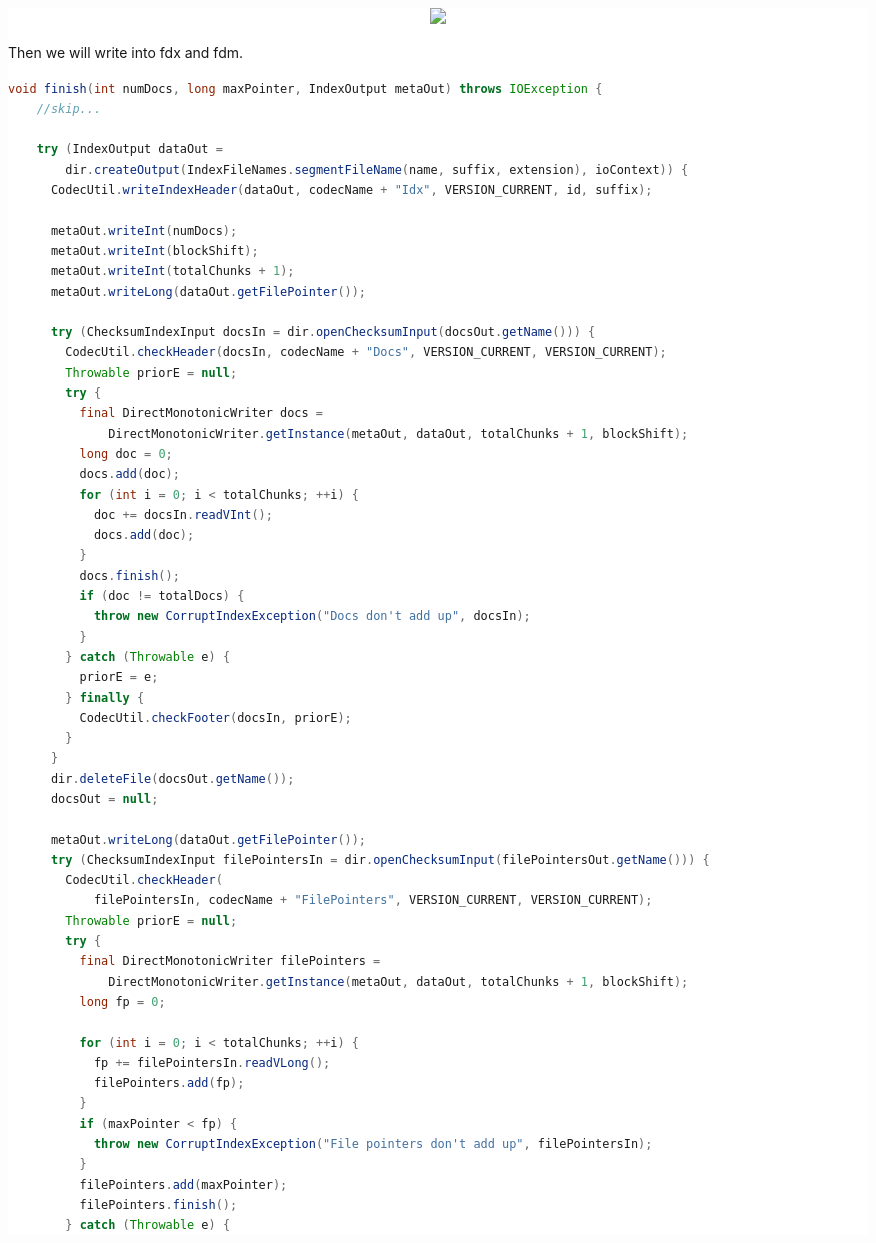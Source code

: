 <div style="text-align: center">
<img src="/pic/lucene-forward/temp-footer.png"/>
</div>

Then we will write into fdx and fdm.

````java
void finish(int numDocs, long maxPointer, IndexOutput metaOut) throws IOException {
    //skip...

    try (IndexOutput dataOut =
        dir.createOutput(IndexFileNames.segmentFileName(name, suffix, extension), ioContext)) {
      CodecUtil.writeIndexHeader(dataOut, codecName + "Idx", VERSION_CURRENT, id, suffix);

      metaOut.writeInt(numDocs);
      metaOut.writeInt(blockShift);
      metaOut.writeInt(totalChunks + 1);
      metaOut.writeLong(dataOut.getFilePointer());

      try (ChecksumIndexInput docsIn = dir.openChecksumInput(docsOut.getName())) {
        CodecUtil.checkHeader(docsIn, codecName + "Docs", VERSION_CURRENT, VERSION_CURRENT);
        Throwable priorE = null;
        try {
          final DirectMonotonicWriter docs =
              DirectMonotonicWriter.getInstance(metaOut, dataOut, totalChunks + 1, blockShift);
          long doc = 0;
          docs.add(doc);
          for (int i = 0; i < totalChunks; ++i) {
            doc += docsIn.readVInt();
            docs.add(doc);
          }
          docs.finish();
          if (doc != totalDocs) {
            throw new CorruptIndexException("Docs don't add up", docsIn);
          }
        } catch (Throwable e) {
          priorE = e;
        } finally {
          CodecUtil.checkFooter(docsIn, priorE);
        }
      }
      dir.deleteFile(docsOut.getName());
      docsOut = null;

      metaOut.writeLong(dataOut.getFilePointer());
      try (ChecksumIndexInput filePointersIn = dir.openChecksumInput(filePointersOut.getName())) {
        CodecUtil.checkHeader(
            filePointersIn, codecName + "FilePointers", VERSION_CURRENT, VERSION_CURRENT);
        Throwable priorE = null;
        try {
          final DirectMonotonicWriter filePointers =
              DirectMonotonicWriter.getInstance(metaOut, dataOut, totalChunks + 1, blockShift);
          long fp = 0;

          for (int i = 0; i < totalChunks; ++i) {
            fp += filePointersIn.readVLong();
            filePointers.add(fp);
          }
          if (maxPointer < fp) {
            throw new CorruptIndexException("File pointers don't add up", filePointersIn);
          }
          filePointers.add(maxPointer);
          filePointers.finish();
        } catch (Throwable e) {
````